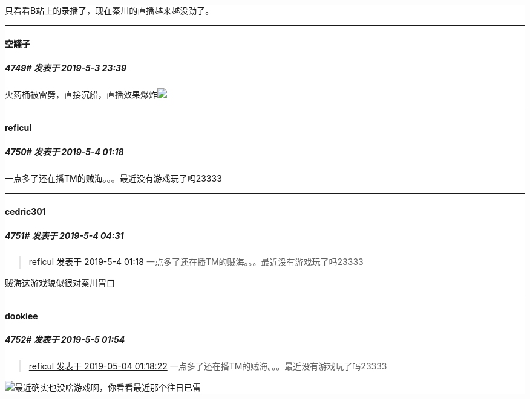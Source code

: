 


只看看B站上的录播了，现在秦川的直播越来越没劲了。







-----

####  空罐子  
##### 4749#       发表于 2019-5-3 23:39




火药桶被雷劈，直接沉船，直播效果爆炸<img src="https://static.saraba1st.com/image/smiley/face2017/067.png" referrerpolicy="no-referrer">







-----

####  reficul  
##### 4750#       发表于 2019-5-4 01:18




一点多了还在播TM的贼海。。。最近没有游戏玩了吗23333







-----

####  cedric301  
##### 4751#       发表于 2019-5-4 04:31



<blockquote><a href="httphttps://bbs.saraba1st.com/2b/forum.php?mod=redirect&amp;goto=findpost&amp;pid=43557635&amp;ptid=1712512" target="_blank">reficul 发表于 2019-5-4 01:18</a>
一点多了还在播TM的贼海。。。最近没有游戏玩了吗23333</blockquote>
贼海这游戏貌似很对秦川胃口







-----

####  dookiee  
##### 4752#       发表于 2019-5-5 01:54



<blockquote><a href="httphttps://bbs.saraba1st.com/2b/forum.php?mod=redirect&amp;goto=findpost&amp;pid=43557635&amp;ptid=1712512" target="_blank">reficul 发表于 2019-05-04 01:18:22</a>
一点多了还在播TM的贼海。。。最近没有游戏玩了吗23333</blockquote><img src="https://static.saraba1st.com/image/smiley/face2017/068.png" referrerpolicy="no-referrer">最近确实也没啥游戏啊，你看看最近那个往日已雷
